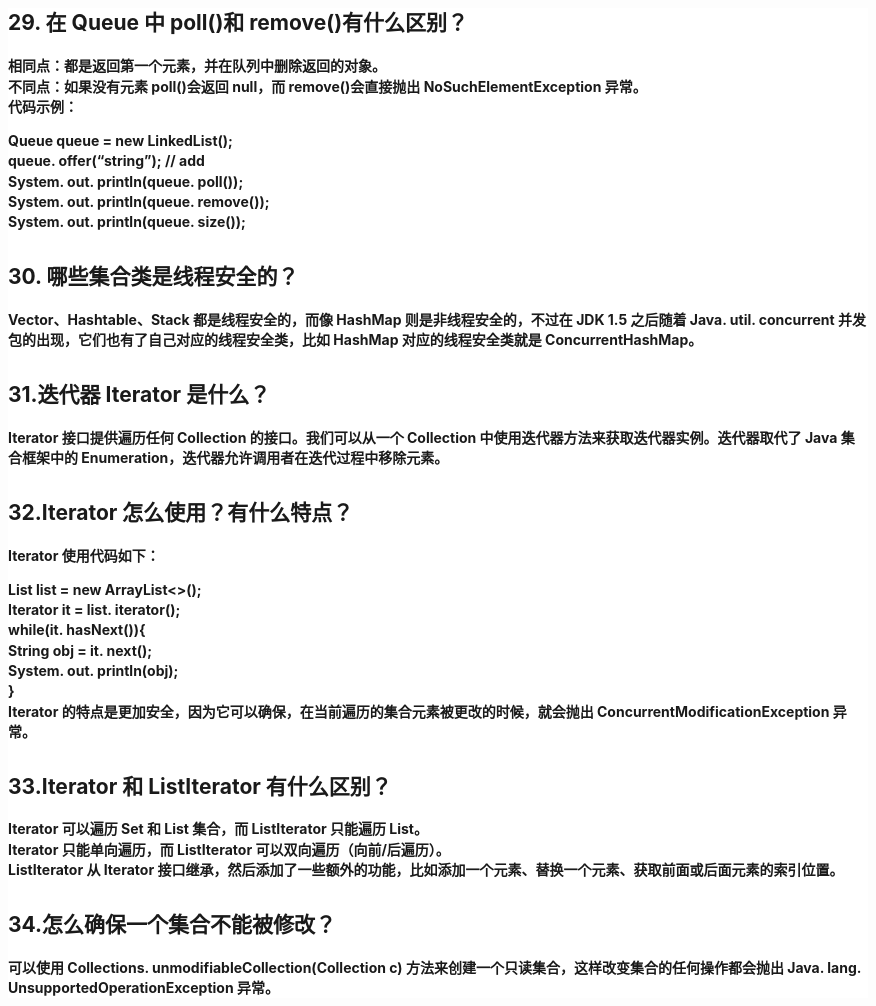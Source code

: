 ## **29. 在 Queue 中 poll()和 remove()有什么区别？**  

**相同点：都是返回第一个元素，并在队列中删除返回的对象。**  
**不同点：如果没有元素 poll()会返回 null，而 remove()会直接抛出
NoSuchElementException 异常。**  
**代码示例：**

**Queue queue = new LinkedList();**  
**queue. offer(“string”); // add**  
**System. out. println(queue. poll());**  
**System. out. println(queue. remove());**  
**System. out. println(queue. size());**  

## **30. 哪些集合类是线程安全的？**  

**Vector、Hashtable、Stack 都是线程安全的，而像 HashMap 则是非线程安全的，不过在
JDK 1.5 之后随着 Java. util. concurrent
并发包的出现，它们也有了自己对应的线程安全类，比如 HashMap 对应的线程安全类就是
ConcurrentHashMap。**

## **31.迭代器 Iterator 是什么？**  

**Iterator 接口提供遍历任何 Collection 的接口。我们可以从一个 Collection
中使用迭代器方法来获取迭代器实例。迭代器取代了 Java 集合框架中的
Enumeration，迭代器允许调用者在迭代过程中移除元素。**

## **32.Iterator 怎么使用？有什么特点？**  

**Iterator 使用代码如下：**

**List list = new ArrayList\<\>();**  
**Iterator it = list. iterator();**  
**while(it. hasNext()){**  
**String obj = it. next();**  
**System. out. println(obj);**  
**}**  
**Iterator
的特点是更加安全，因为它可以确保，在当前遍历的集合元素被更改的时候，就会抛出
ConcurrentModificationException 异常。**

## **33.Iterator 和 ListIterator 有什么区别？**  

**Iterator 可以遍历 Set 和 List 集合，而 ListIterator 只能遍历 List。**  
**Iterator 只能单向遍历，而 ListIterator 可以双向遍历（向前/后遍历）。**  
**ListIterator 从 Iterator
接口继承，然后添加了一些额外的功能，比如添加一个元素、替换一个元素、获取前面或后面元素的索引位置。**

## **34.怎么确保一个集合不能被修改？**  

**可以使用 Collections. unmodifiableCollection(Collection c)
方法来创建一个只读集合，这样改变集合的任何操作都会抛出 Java. lang.
UnsupportedOperationException 异常。**
